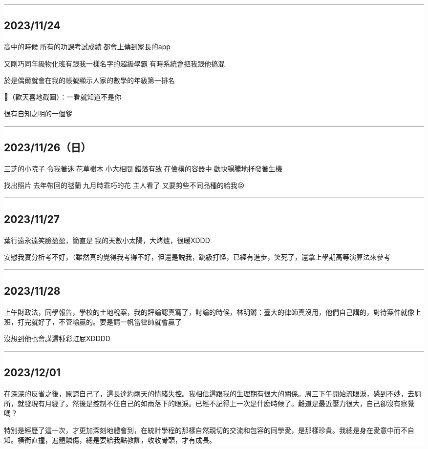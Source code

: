 
---

## 2023/11/24

高中的時候 所有的功課考試成績 都會上傳到家長的app

又剛巧同年級物化班有跟我一樣名字的超級學霸
有時系統會把我跟他搞混

於是偶爾就會在我的帳號顯示人家的數學的年級第一排名

👨（歡天喜地截圖）：一看就知道不是你

很有自知之明的一個爹


---

## 2023/11/26（日）

三芝的小院子 令我著迷
花草樹木 小大相間 錯落有致
在儉樸的容器中
歡快暢騰地抒發著生機

找出照片
去年帶回的毬蘭 九月時乖巧的花
主人看了 又要剪些不同品種的給我😝

---

## 2023/11/27

葉行遠永遠笑臉盈盈，簡直是 我的天數小太陽，大烤爐，很暖XDDD

安慰我實分析考不好，（雖然真的覺得我考得不好，但還是説我，跳級打怪，已經有進步，笑死了，還拿上學期高等演算法來參考

---

## 2023/11/28

上午財政法，同學報告，學校的土地稅案，我的評論認真寫了，討論的時候，林明鏘：臺大的律師真沒用，他們自己講的，對待案件就像上班，打完就好了，不管輸贏的。要是請一帆當律師就會贏了


沒想到他也會講這種彩虹屁XDDDD

---


## 2023/12/01

在深深的反省之後，原諒自己了，這長達約兩天的情緒失控。我相信這跟我的生理期有很大的關係。周三下午開始流眼淚，感到不妙，去厠所，就發現有月經了。然後是控制不住自己的如雨落下的眼淚。已經不記得上一次是什麽時候了。難道是最近壓力很大，自己卻沒有察覺嗎？

特別是經歷了這一次，才更加深刻地體會到，在統計學程的那樣自然親切的交流和包容的同學愛，是那樣珍貴。我總是身在愛意中而不自知。橫衝直撞，遍體鱗傷，總是要給我點教訓，收收骨頭，才有成長。
